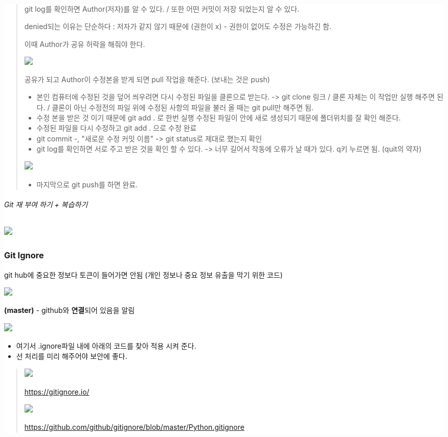 >
> git log를 확인하면 Author(저자)를 알 수 있다. / 또한 어떤 커밋이 저장 되었는지 알 수 있다.
>
> denied되는 이유는 단순하다 : 저자가 같지 않기 때문에 (권한이 x) - 권한이 없어도 수정은 가능하긴 함.
>
> 
>
> 이때 Author가 공유 허락을 해줘야 한다. 
>
> ![](https://user-images.githubusercontent.com/52684457/60943081-d1c25b80-a31f-11e9-8f22-0be029877190.png)
>
> 공유가 되고 Author이 수정본을 받게 되면 pull 작업을 해준다. (보내는 것은 push)
>
>  - 본인 컴퓨터에 수정된 것을 덮어 씌우려면 다시 수정된 파일을 클론으로 받는다. -> git clone 링크 /  클론 자체는 이 작업만 실행 해주면 된다. / 클론이 아닌 수정전의 파일 위에 수정된 사항의 파일을 불러 올 때는 git pull만 해주면 됨.
>  - 수정 본을 받은 것 이기 때문에 git add . 로 한번 실행
>    수정된 파일이 안에 새로 생성되기 때문에 폴더위치를 잘 확인 해준다.
>  - 수정된 파일을 다시 수정하고 git add . 으로 수정 완료 
>  - git commit -, "새로운 수정 커밋 이름" -> git status로 제대로 했는지 확인
>  - git log를 확인하면 서로 주고 받은 것을 확인 할 수 있다. -> 너무 길어서 작동에 오류가 날 때가 있다. q키 누르면 됨. (quit의 약자)
>
> ![](https://user-images.githubusercontent.com/52684457/60943082-d25af200-a31f-11e9-9aee-e16f093cba79.PNG)
>
> - 마지막으로 git push를 하면 완료.



###### Git 재 부여 하기 + 복습하기

![](https://user-images.githubusercontent.com/52684457/61012569-fc60f280-a3b9-11e9-9501-bb0893e2abe6.png)



### Git Ignore

git hub에 중요한 정보다 토큰이 들어가면 안됨 (개인 정보나 중요 정보 유출을 막기 위한 코드)

![](https://user-images.githubusercontent.com/52684457/60943111-dbe45a00-a31f-11e9-9a8b-a944d9c9001d.PNG)

**(master)** - github와 **연결**되어 있음을 알림



![](https://user-images.githubusercontent.com/52684457/60943116-df77e100-a31f-11e9-8903-143d026d1a17.png)

- 여기서 .ignore파일 내에 아래의 코드를 찾아 적용 시켜 준다.
- 선 처리를 미리 해주어야 보안에 좋다.



>![](https://user-images.githubusercontent.com/52684457/60943113-dd158700-a31f-11e9-9853-7ca5e38ad82b.PNG)
>
>https://gitignore.io/
>
>![](C:\Users\student\Desktop\study_files\capture\capture11.PNG)
>
>https://github.com/github/gitignore/blob/master/Python.gitignore
